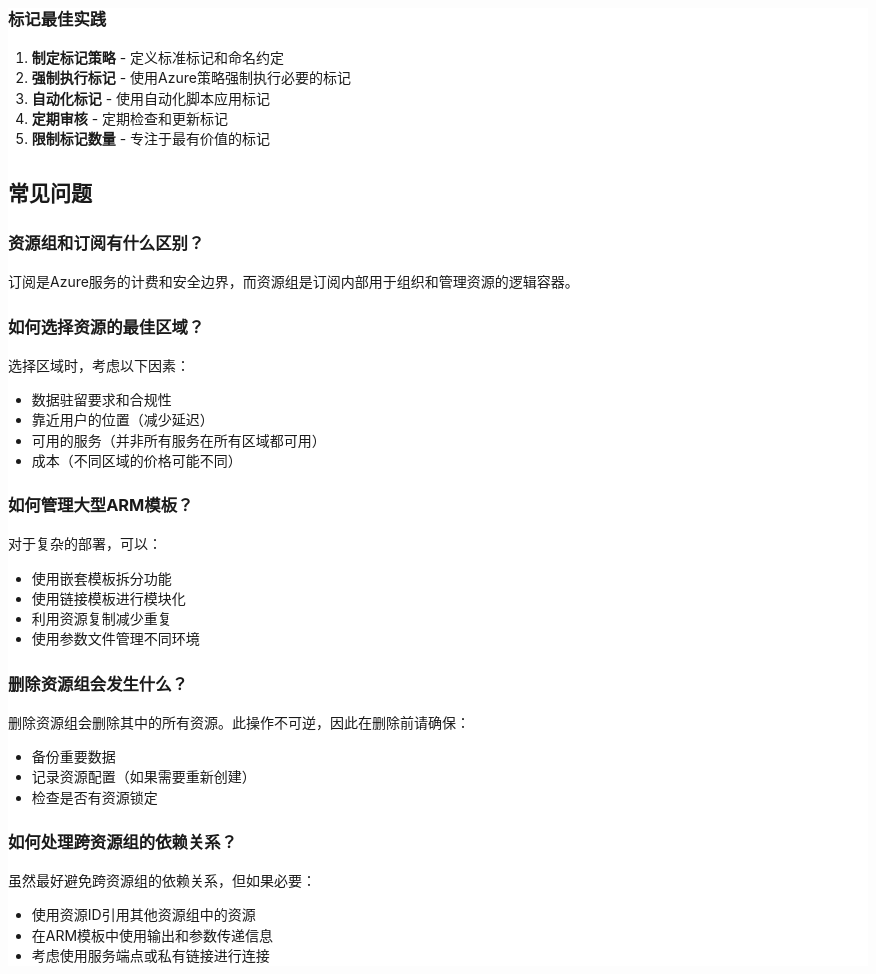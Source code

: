 ### 标记最佳实践

1. **制定标记策略** - 定义标准标记和命名约定
2. **强制执行标记** - 使用Azure策略强制执行必要的标记
3. **自动化标记** - 使用自动化脚本应用标记
4. **定期审核** - 定期检查和更新标记
5. **限制标记数量** - 专注于最有价值的标记

## 常见问题

### 资源组和订阅有什么区别？

订阅是Azure服务的计费和安全边界，而资源组是订阅内部用于组织和管理资源的逻辑容器。

### 如何选择资源的最佳区域？

选择区域时，考虑以下因素：
- 数据驻留要求和合规性
- 靠近用户的位置（减少延迟）
- 可用的服务（并非所有服务在所有区域都可用）
- 成本（不同区域的价格可能不同）

### 如何管理大型ARM模板？

对于复杂的部署，可以：
- 使用嵌套模板拆分功能
- 使用链接模板进行模块化
- 利用资源复制减少重复
- 使用参数文件管理不同环境

### 删除资源组会发生什么？

删除资源组会删除其中的所有资源。此操作不可逆，因此在删除前请确保：
- 备份重要数据
- 记录资源配置（如果需要重新创建）
- 检查是否有资源锁定

### 如何处理跨资源组的依赖关系？

虽然最好避免跨资源组的依赖关系，但如果必要：
- 使用资源ID引用其他资源组中的资源
- 在ARM模板中使用输出和参数传递信息
- 考虑使用服务端点或私有链接进行连接 